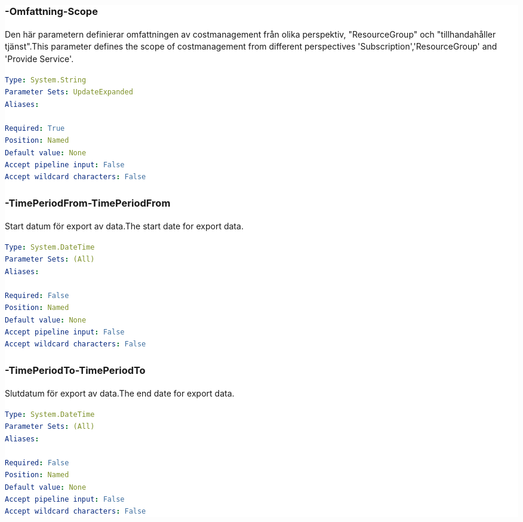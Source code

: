 ### <span data-ttu-id="1dabc-161">-Omfattning</span><span class="sxs-lookup"><span data-stu-id="1dabc-161">-Scope</span></span>
<span data-ttu-id="1dabc-162">Den här parametern definierar omfattningen av costmanagement från olika perspektiv, "ResourceGroup" och "tillhandahåller tjänst".</span><span class="sxs-lookup"><span data-stu-id="1dabc-162">This parameter defines the scope of costmanagement from different perspectives 'Subscription','ResourceGroup' and 'Provide Service'.</span></span>

```yaml
Type: System.String
Parameter Sets: UpdateExpanded
Aliases:

Required: True
Position: Named
Default value: None
Accept pipeline input: False
Accept wildcard characters: False
```

### <span data-ttu-id="1dabc-163">-TimePeriodFrom</span><span class="sxs-lookup"><span data-stu-id="1dabc-163">-TimePeriodFrom</span></span>
<span data-ttu-id="1dabc-164">Start datum för export av data.</span><span class="sxs-lookup"><span data-stu-id="1dabc-164">The start date for export data.</span></span>

```yaml
Type: System.DateTime
Parameter Sets: (All)
Aliases:

Required: False
Position: Named
Default value: None
Accept pipeline input: False
Accept wildcard characters: False
```

### <span data-ttu-id="1dabc-165">-TimePeriodTo</span><span class="sxs-lookup"><span data-stu-id="1dabc-165">-TimePeriodTo</span></span>
<span data-ttu-id="1dabc-166">Slutdatum för export av data.</span><span class="sxs-lookup"><span data-stu-id="1dabc-166">The end date for export data.</span></span>

```yaml
Type: System.DateTime
Parameter Sets: (All)
Aliases:

Required: False
Position: Named
Default value: None
Accept pipeline input: False
Accept wildcard characters: False
```
